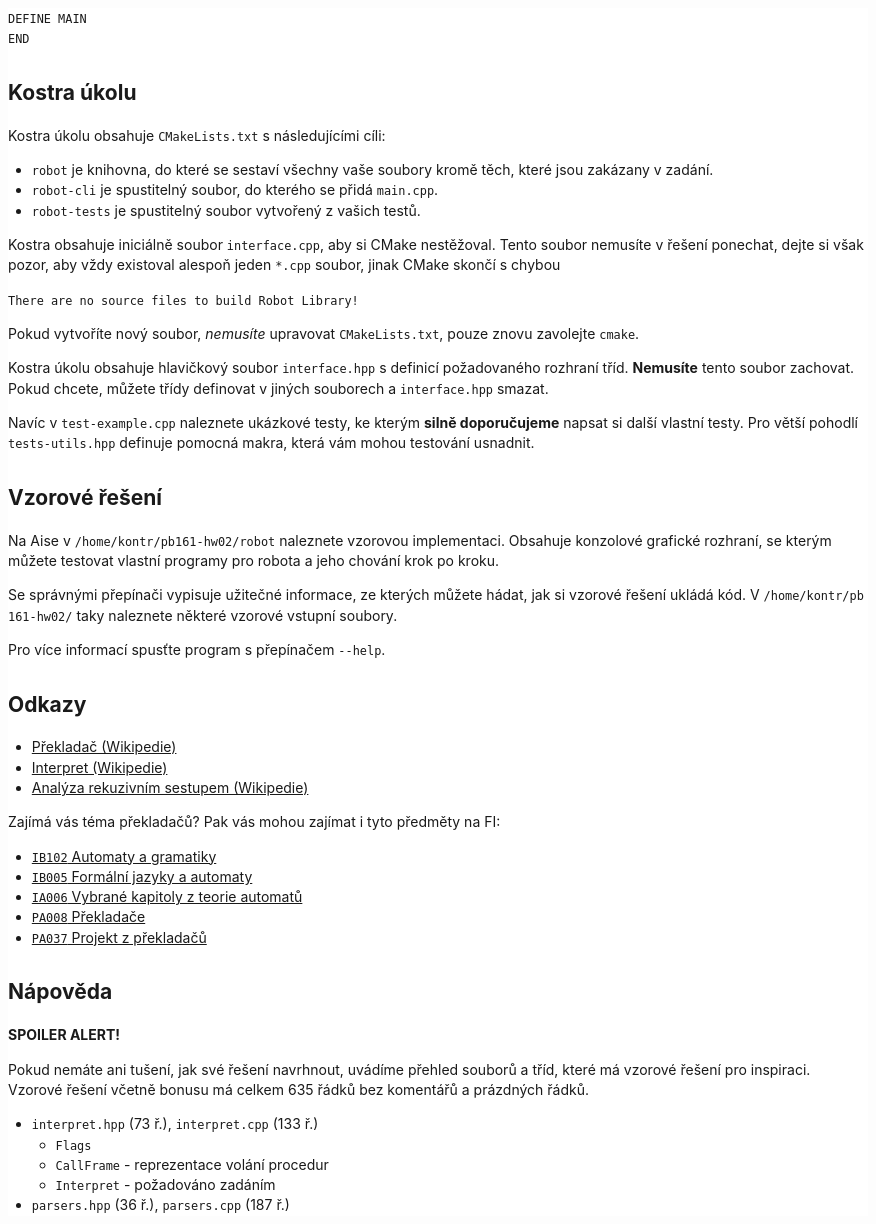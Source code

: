 <pre><code>DEFINE MAIN
END</code></pre></li>
</ul>
<h2 id="kostra-úkolu">Kostra úkolu</h2>
<p>Kostra úkolu obsahuje <code>CMakeLists.txt</code> s následujícími cíli:</p>
<ul>
<li><code>robot</code> je knihovna, do které se sestaví všechny vaše soubory kromě těch, které jsou zakázany v zadání.</li>
<li><code>robot-cli</code> je spustitelný soubor, do kterého se přidá <code>main.cpp</code>.</li>
<li><code>robot-tests</code> je spustitelný soubor vytvořený z vašich testů.</li>
</ul>
<p>Kostra obsahuje iniciálně soubor <code>interface.cpp</code>, aby si CMake nestěžoval. Tento soubor nemusíte v řešení ponechat, dejte si však pozor, aby vždy existoval alespoň jeden <code>*.cpp</code> soubor, jinak CMake skončí s chybou</p>
<pre><code>There are no source files to build Robot Library!</code></pre>
<p>Pokud vytvoříte nový soubor, <em>nemusíte</em> upravovat <code>CMakeLists.txt</code>, pouze znovu zavolejte <code>cmake</code>.</p>
<p>Kostra úkolu obsahuje hlavičkový soubor <code>interface.hpp</code> s definicí požadovaného rozhraní tříd. <strong>Nemusíte</strong> tento soubor zachovat. Pokud chcete, můžete třídy definovat v jiných souborech a <code>interface.hpp</code> smazat.</p>
<p>Navíc v <code>test-example.cpp</code> naleznete ukázkové testy, ke kterým <strong>silně doporučujeme</strong> napsat si další vlastní testy. Pro větší pohodlí <code>tests-utils.hpp</code> definuje pomocná makra, která vám mohou testování usnadnit.</p>
<h2 id="vzorové-řešení">Vzorové řešení</h2>
<p>Na Aise v <code>/home/kontr/pb161-hw02/robot</code> naleznete vzorovou implementaci. Obsahuje konzolové grafické rozhraní, se kterým můžete testovat vlastní programy pro robota a jeho chování krok po kroku.</p>
<p>Se správnými přepínači vypisuje užitečné informace, ze kterých můžete hádat, jak si vzorové řešení ukládá kód. V <code>/home/kontr/pb161-hw02/</code> taky naleznete některé vzorové vstupní soubory.</p>
<p>Pro více informací spusťte program s přepínačem <code>--help</code>.</p>
<h2 id="odkazy">Odkazy</h2>
<ul>
<li><a href="https://en.wikipedia.org/wiki/Compiler">Překladač (Wikipedie)</a></li>
<li><a href="https://en.wikipedia.org/wiki/Interpreter_(computing)">Interpret (Wikipedie)</a></li>
<li><a href="https://en.wikipedia.org/wiki/Recursive_descent_parser">Analýza rekuzivním sestupem (Wikipedie)</a></li>
</ul>
<p>Zajímá vás téma překladačů? Pak vás mohou zajímat i tyto předměty na FI:</p>
<ul>
<li><a href="https://is.muni.cz/auth/predmet/fi/IB102"><code>IB102</code> Automaty a gramatiky</a></li>
<li><a href="https://is.muni.cz/auth/predmet/fi/IB005"><code>IB005</code> Formální jazyky a automaty</a></li>
<li><a href="https://is.muni.cz/auth/predmet/fi/IA006"><code>IA006</code> Vybrané kapitoly z teorie automatů</a></li>
<li><a href="https://is.muni.cz/auth/predmet/fi/PA008"><code>PA008</code> Překladače</a></li>
<li><a href="https://is.muni.cz/auth/predmet/fi/PA037"><code>PA037</code> Projekt z překladačů</a></li>
</ul>
<h2 id="nápověda">Nápověda</h2>
<p><strong>SPOILER ALERT!</strong></p>
<p>Pokud nemáte ani tušení, jak své řešení navrhnout, uvádíme přehled souborů a tříd, které má vzorové řešení pro inspiraci. Vzorové řešení včetně bonusu má celkem 635 řádků bez komentářů a prázdných řádků.</p>
<ul>
<li><code>interpret.hpp</code> (73 ř.), <code>interpret.cpp</code> (133 ř.)
<ul>
<li><code>Flags</code></li>
<li><code>CallFrame</code> - reprezentace volání procedur</li>
<li><code>Interpret</code> - požadováno zadáním</li>
</ul></li>
<li><code>parsers.hpp</code> (36 ř.), <code>parsers.cpp</code> (187 ř.)
<ul>
